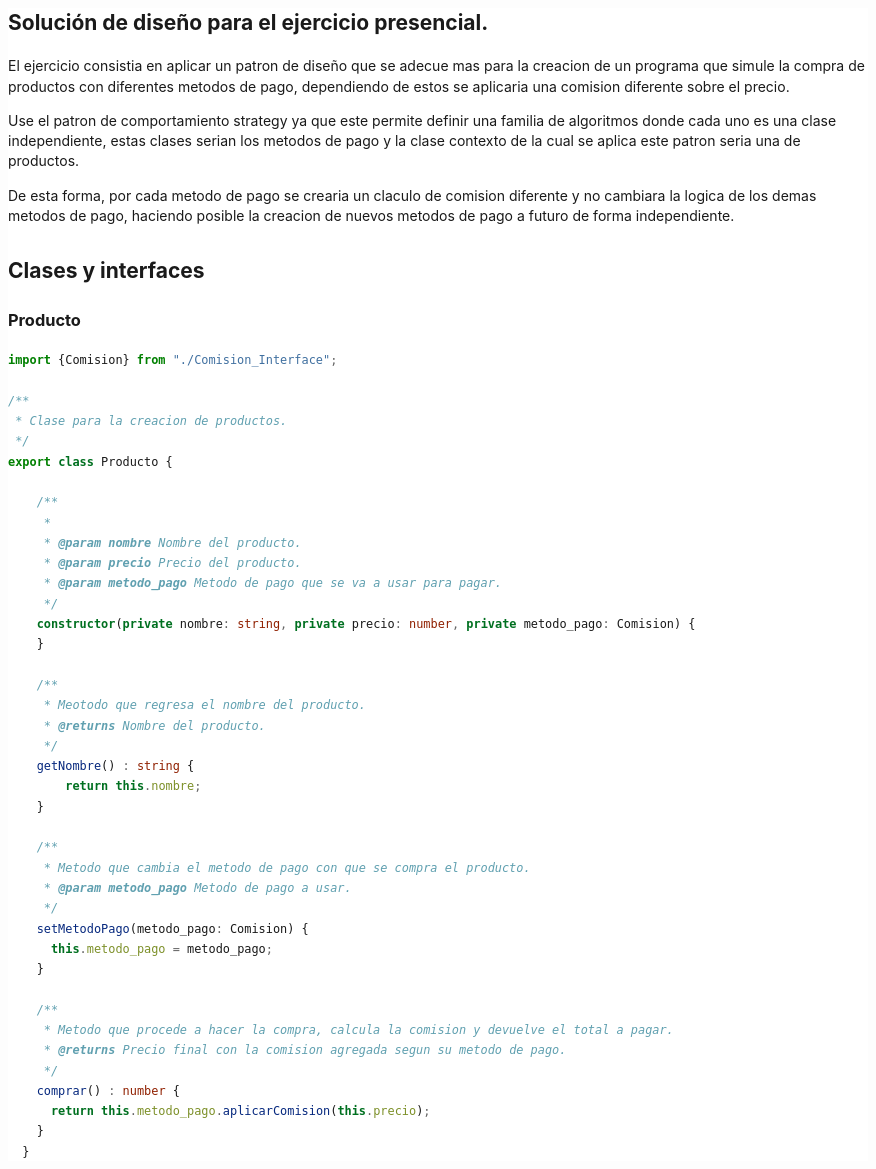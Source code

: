 ## Solución de diseño para el ejercicio presencial.

El ejercicio consistia en aplicar un patron de diseño que se adecue mas para la creacion de un programa que simule la compra de productos con diferentes metodos de pago, dependiendo de estos se aplicaria una comision diferente sobre el precio.

Use el patron de comportamiento strategy ya que este permite definir una familia de algoritmos donde cada uno es una clase independiente, estas clases serian los metodos de pago y la clase contexto de la cual se aplica este patron seria una de productos.

De esta forma, por cada metodo de pago se crearia un claculo de comision diferente y no cambiara la logica de los demas metodos de pago, haciendo posible la creacion de nuevos metodos de pago a futuro de forma independiente.

## Clases y interfaces
### Producto
~~~ ts
import {Comision} from "./Comision_Interface";

/**
 * Clase para la creacion de productos.
 */
export class Producto {

    /**
     * 
     * @param nombre Nombre del producto.
     * @param precio Precio del producto.
     * @param metodo_pago Metodo de pago que se va a usar para pagar. 
     */
    constructor(private nombre: string, private precio: number, private metodo_pago: Comision) {
    }
  
    /**
     * Meotodo que regresa el nombre del producto.
     * @returns Nombre del producto.
     */
    getNombre() : string {
        return this.nombre;
    }

    /**
     * Metodo que cambia el metodo de pago con que se compra el producto.
     * @param metodo_pago Metodo de pago a usar.
     */
    setMetodoPago(metodo_pago: Comision) {
      this.metodo_pago = metodo_pago;
    }
  
    /**
     * Metodo que procede a hacer la compra, calcula la comision y devuelve el total a pagar.
     * @returns Precio final con la comision agregada segun su metodo de pago.
     */
    comprar() : number {
      return this.metodo_pago.aplicarComision(this.precio);
    }
  }
~~~
